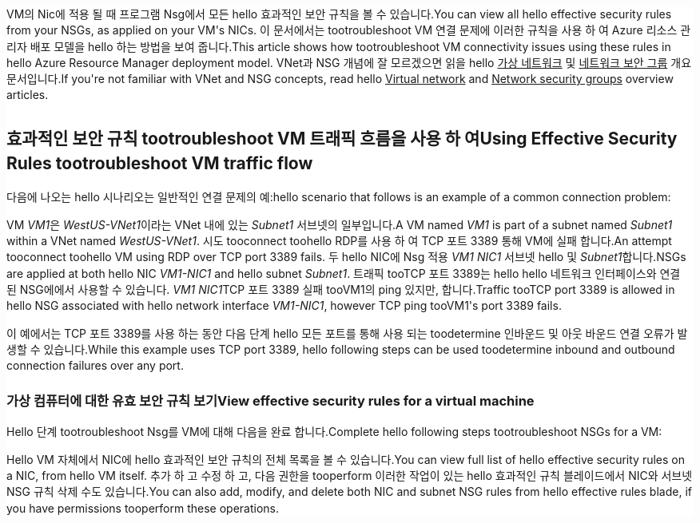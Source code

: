 <span data-ttu-id="99a7f-111">VM의 Nic에 적용 될 때 프로그램 Nsg에서 모든 hello 효과적인 보안 규칙을 볼 수 있습니다.</span><span class="sxs-lookup"><span data-stu-id="99a7f-111">You can view all hello effective security rules from your NSGs, as applied on your VM's NICs.</span></span> <span data-ttu-id="99a7f-112">이 문서에서는 tootroubleshoot VM 연결 문제에 이러한 규칙을 사용 하 여 Azure 리소스 관리자 배포 모델을 hello 하는 방법을 보여 줍니다.</span><span class="sxs-lookup"><span data-stu-id="99a7f-112">This article shows how tootroubleshoot VM connectivity issues using these rules in hello Azure Resource Manager deployment model.</span></span> <span data-ttu-id="99a7f-113">VNet과 NSG 개념에 잘 모르겠으면 읽을 hello [가상 네트워크](virtual-networks-overview.md) 및 [네트워크 보안 그룹](virtual-networks-nsg.md) 개요 문서입니다.</span><span class="sxs-lookup"><span data-stu-id="99a7f-113">If you're not familiar with VNet and NSG concepts, read hello [Virtual network](virtual-networks-overview.md) and [Network security groups](virtual-networks-nsg.md) overview articles.</span></span>

## <a name="using-effective-security-rules-tootroubleshoot-vm-traffic-flow"></a><span data-ttu-id="99a7f-114">효과적인 보안 규칙 tootroubleshoot VM 트래픽 흐름을 사용 하 여</span><span class="sxs-lookup"><span data-stu-id="99a7f-114">Using Effective Security Rules tootroubleshoot VM traffic flow</span></span>
<span data-ttu-id="99a7f-115">다음에 나오는 hello 시나리오는 일반적인 연결 문제의 예:</span><span class="sxs-lookup"><span data-stu-id="99a7f-115">hello scenario that follows is an example of a common connection problem:</span></span>

<span data-ttu-id="99a7f-116">VM *VM1*은 *WestUS-VNet1*이라는 VNet 내에 있는 *Subnet1* 서브넷의 일부입니다.</span><span class="sxs-lookup"><span data-stu-id="99a7f-116">A VM named *VM1* is part of a subnet named *Subnet1* within a VNet named *WestUS-VNet1*.</span></span> <span data-ttu-id="99a7f-117">시도 tooconnect toohello RDP를 사용 하 여 TCP 포트 3389 통해 VM에 실패 합니다.</span><span class="sxs-lookup"><span data-stu-id="99a7f-117">An attempt tooconnect toohello VM using RDP over TCP port 3389 fails.</span></span> <span data-ttu-id="99a7f-118">두 hello NIC에 Nsg 적용 *VM1 NIC1* 서브넷 hello 및 *Subnet1*합니다.</span><span class="sxs-lookup"><span data-stu-id="99a7f-118">NSGs are applied at both hello NIC *VM1-NIC1* and hello subnet *Subnet1*.</span></span> <span data-ttu-id="99a7f-119">트래픽 tooTCP 포트 3389는 hello hello 네트워크 인터페이스와 연결 된 NSG에에서 사용할 수 있습니다. *VM1 NIC1*TCP 포트 3389 실패 tooVM1의 ping 있지만, 합니다.</span><span class="sxs-lookup"><span data-stu-id="99a7f-119">Traffic tooTCP port 3389 is allowed in hello NSG associated with hello network interface *VM1-NIC1*, however TCP ping tooVM1's port 3389 fails.</span></span>

<span data-ttu-id="99a7f-120">이 예에서는 TCP 포트 3389를 사용 하는 동안 다음 단계 hello 모든 포트를 통해 사용 되는 toodetermine 인바운드 및 아웃 바운드 연결 오류가 발생할 수 있습니다.</span><span class="sxs-lookup"><span data-stu-id="99a7f-120">While this example uses TCP port 3389, hello following steps can be used toodetermine inbound and outbound connection failures over any port.</span></span>

### <span data-ttu-id="99a7f-121"><a name="vm"></a>가상 컴퓨터에 대한 유효 보안 규칙 보기</span><span class="sxs-lookup"><span data-stu-id="99a7f-121"><a name="vm"></a>View effective security rules for a virtual machine</span></span>
<span data-ttu-id="99a7f-122">Hello 단계 tootroubleshoot Nsg를 VM에 대해 다음을 완료 합니다.</span><span class="sxs-lookup"><span data-stu-id="99a7f-122">Complete hello following steps tootroubleshoot NSGs for a VM:</span></span>

<span data-ttu-id="99a7f-123">Hello VM 자체에서 NIC에 hello 효과적인 보안 규칙의 전체 목록을 볼 수 있습니다.</span><span class="sxs-lookup"><span data-stu-id="99a7f-123">You can view full list of hello effective security rules on a NIC, from hello VM itself.</span></span> <span data-ttu-id="99a7f-124">추가 하 고 수정 하 고, 다음 권한을 tooperform 이러한 작업이 있는 hello 효과적인 규칙 블레이드에서 NIC와 서브넷 NSG 규칙 삭제 수도 있습니다.</span><span class="sxs-lookup"><span data-stu-id="99a7f-124">You can also add, modify, and delete both NIC and subnet NSG rules from hello effective rules blade, if you have permissions tooperform these operations.</span></span>
